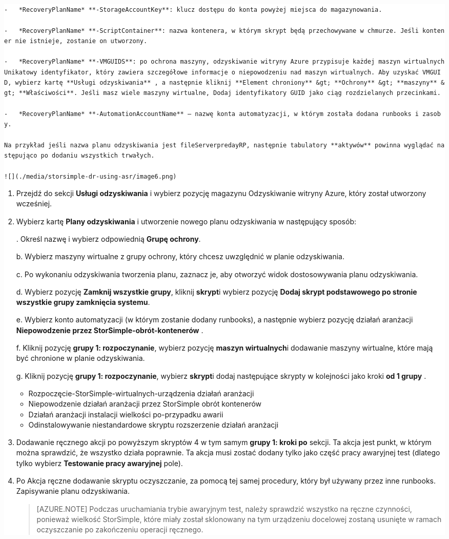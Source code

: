     -   *RecoveryPlanName* **-StorageAccountKey**: klucz dostępu do konta powyżej miejsca do magazynowania.

    -   *RecoveryPlanName* **-ScriptContainer**: nazwa kontenera, w którym skrypt będą przechowywane w chmurze. Jeśli kontener nie istnieje, zostanie on utworzony.

    -   *RecoveryPlanName* **-VMGUIDS**: po ochrona maszyny, odzyskiwanie witryny Azure przypisuje każdej maszyn wirtualnych Unikatowy identyfikator, który zawiera szczegółowe informacje o niepowodzeniu nad maszyn wirtualnych. Aby uzyskać VMGUID, wybierz kartę **Usługi odzyskiwania** , a następnie kliknij **Element chroniony** &gt; **Ochrony** &gt; **maszyny** &gt; **Właściwości**. Jeśli masz wiele maszyny wirtualne, Dodaj identyfikatory GUID jako ciąg rozdzielanych przecinkami.

    -   *RecoveryPlanName* **-AutomationAccountName** — nazwę konta automatyzacji, w którym została dodana runbooks i zasoby.

    Na przykład jeśli nazwa planu odzyskiwania jest fileServerpredayRP, następnie tabulatory **aktywów** powinna wyglądać następująco po dodaniu wszystkich trwałych.

    ![](./media/storsimple-dr-using-asr/image6.png)


1.  Przejdź do sekcji **Usługi odzyskiwania** i wybierz pozycję magazynu Odzyskiwanie witryny Azure, który został utworzony wcześniej.

2.  Wybierz kartę **Plany odzyskiwania** i utworzenie nowego planu odzyskiwania w następujący sposób:

    .  Określ nazwę i wybierz odpowiednią **Grupę ochrony**.

    b.  Wybierz maszyny wirtualne z grupy ochrony, który chcesz uwzględnić w planie odzyskiwania.

    c.  Po wykonaniu odzyskiwania tworzenia planu, zaznacz je, aby otworzyć widok dostosowywania planu odzyskiwania.

    d.  Wybierz pozycję **Zamknij wszystkie grupy**, kliknij **skrypt**i wybierz pozycję **Dodaj skrypt podstawowego po stronie wszystkie grupy zamknięcia systemu**.

    e.  Wybierz konto automatyzacji (w którym zostanie dodany runbooks), a następnie wybierz pozycję działań aranżacji **Niepowodzenie przez StorSimple-obrót-kontenerów** .

    f.  Kliknij pozycję **grupy 1: rozpoczynanie**, wybierz pozycję **maszyn wirtualnych**i dodawanie maszyny wirtualne, które mają być chronione w planie odzyskiwania.

    g.  Kliknij pozycję **grupy 1: rozpoczynanie**, wybierz **skrypt**i dodaj następujące skrypty w kolejności jako kroki **od 1 grupy** .

    - Rozpoczęcie-StorSimple-wirtualnych-urządzenia działań aranżacji
    - Niepowodzenie działań aranżacji przez StorSimple obrót kontenerów
    - Działań aranżacji instalacji wielkości po-przypadku awarii
    - Odinstalowywanie niestandardowe skryptu rozszerzenie działań aranżacji

1.  Dodawanie ręcznego akcji po powyższym skryptów 4 w tym samym **grupy 1: kroki po** sekcji. Ta akcja jest punkt, w którym można sprawdzić, że wszystko działa poprawnie. Ta akcja musi zostać dodany tylko jako część pracy awaryjnej test (dlatego tylko wybierz **Testowanie pracy awaryjnej** pole).

2.  Po Akcja ręczne dodawanie skryptu oczyszczanie, za pomocą tej samej procedury, który był używany przez inne runbooks. Zapisywanie planu odzyskiwania.

    > [AZURE.NOTE] Podczas uruchamiania trybie awaryjnym test, należy sprawdzić wszystko na ręczne czynności, ponieważ wielkość StorSimple, które miały został sklonowany na tym urządzeniu docelowej zostaną usunięte w ramach oczyszczanie po zakończeniu operacji ręcznego.
